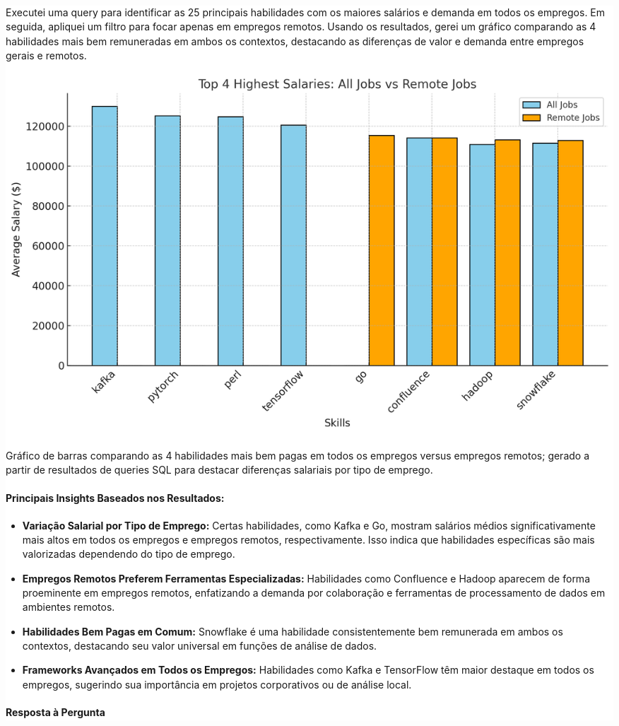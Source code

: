 Executei uma query para identificar as 25 principais habilidades com os maiores salários e demanda em todos os empregos. Em seguida, apliquei um filtro para focar apenas em empregos remotos. Usando os resultados, gerei um gráfico comparando as 4 habilidades mais bem remuneradas em ambos os contextos, destacando as diferenças de valor e demanda entre empregos gerais e remotos.

![As 4 Habilidades Mais Bem Pagas: Todos os Empregos vs Empregos Remotos](<assets/top-4-highest-salaries.png>)<figcaption>Gráfico de barras comparando as 4 habilidades mais bem pagas em todos os empregos versus empregos remotos; gerado a partir de resultados de queries SQL para destacar diferenças salariais por tipo de emprego.</figcaption>

#### Principais Insights Baseados nos Resultados:

- **Variação Salarial por Tipo de Emprego:**
Certas habilidades, como Kafka e Go, mostram salários médios significativamente mais altos em todos os empregos e empregos remotos, respectivamente. Isso indica que habilidades específicas são mais valorizadas dependendo do tipo de emprego.

- **Empregos Remotos Preferem Ferramentas Especializadas:**
Habilidades como Confluence e Hadoop aparecem de forma proeminente em empregos remotos, enfatizando a demanda por colaboração e ferramentas de processamento de dados em ambientes remotos.

- **Habilidades Bem Pagas em Comum:**
Snowflake é uma habilidade consistentemente bem remunerada em ambos os contextos, destacando seu valor universal em funções de análise de dados.

- **Frameworks Avançados em Todos os Empregos:**
Habilidades como Kafka e TensorFlow têm maior destaque em todos os empregos, sugerindo sua importância em projetos corporativos ou de análise local.

#### Resposta à Pergunta
